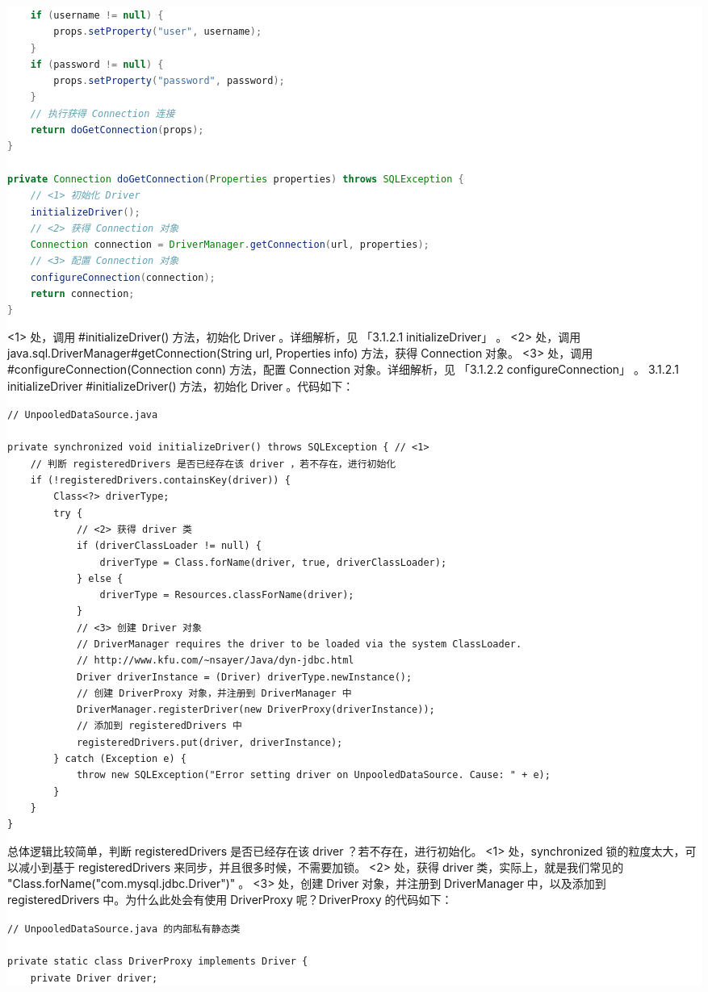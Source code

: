 ```java
    if (username != null) {
        props.setProperty("user", username);
    }
    if (password != null) {
        props.setProperty("password", password);
    }
    // 执行获得 Connection 连接
    return doGetConnection(props);
}

private Connection doGetConnection(Properties properties) throws SQLException {
    // <1> 初始化 Driver
    initializeDriver();
    // <2> 获得 Connection 对象
    Connection connection = DriverManager.getConnection(url, properties);
    // <3> 配置 Connection 对象
    configureConnection(connection);
    return connection;
}
```
<1> 处，调用 #initializeDriver() 方法，初始化 Driver 。详细解析，见 「3.1.2.1 initializeDriver」 。
<2> 处，调用 java.sql.DriverManager#getConnection(String url, Properties info) 方法，获得 Connection 对象。
<3> 处，调用 #configureConnection(Connection conn) 方法，配置 Connection 对象。详细解析，见 「3.1.2.2 configureConnection」 。
3.1.2.1 initializeDriver
#initializeDriver() 方法，初始化 Driver 。代码如下：
```
// UnpooledDataSource.java

private synchronized void initializeDriver() throws SQLException { // <1>
    // 判断 registeredDrivers 是否已经存在该 driver ，若不存在，进行初始化
    if (!registeredDrivers.containsKey(driver)) {
        Class<?> driverType;
        try {
            // <2> 获得 driver 类
            if (driverClassLoader != null) {
                driverType = Class.forName(driver, true, driverClassLoader);
            } else {
                driverType = Resources.classForName(driver);
            }
            // <3> 创建 Driver 对象
            // DriverManager requires the driver to be loaded via the system ClassLoader.
            // http://www.kfu.com/~nsayer/Java/dyn-jdbc.html
            Driver driverInstance = (Driver) driverType.newInstance();
            // 创建 DriverProxy 对象，并注册到 DriverManager 中
            DriverManager.registerDriver(new DriverProxy(driverInstance));
            // 添加到 registeredDrivers 中
            registeredDrivers.put(driver, driverInstance);
        } catch (Exception e) {
            throw new SQLException("Error setting driver on UnpooledDataSource. Cause: " + e);
        }
    }
}
```
总体逻辑比较简单，判断 registeredDrivers 是否已经存在该 driver ？若不存在，进行初始化。
<1> 处，synchronized 锁的粒度太大，可以减小到基于 registeredDrivers 来同步，并且很多时候，不需要加锁。
<2> 处，获得 driver 类，实际上，就是我们常见的 "Class.forName("com.mysql.jdbc.Driver")" 。
<3> 处，创建 Driver 对象，并注册到 DriverManager 中，以及添加到 registeredDrivers 中。为什么此处会有使用 DriverProxy 呢？DriverProxy 的代码如下：
```
// UnpooledDataSource.java 的内部私有静态类

private static class DriverProxy implements Driver {
    private Driver driver;
```